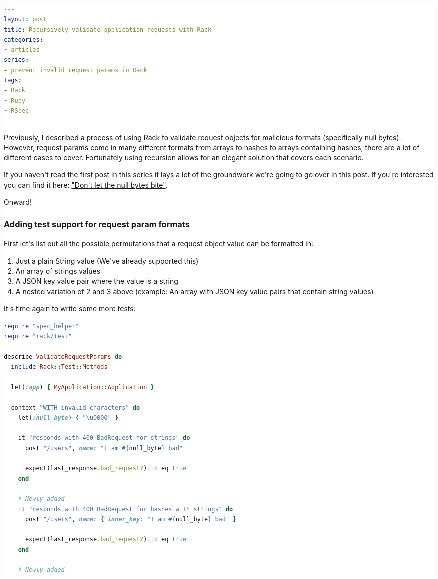 ```yaml
---
layout: post
title: Recursively validate application requests with Rack
categories:
- articles
series:
- prevent invalid request params in Rack
tags:
- Rack
- Ruby
- RSpec
---
```


Previously, I described a process of using Rack to validate request objects
for malicious formats (specifically null bytes). However, request params come
in many different formats from arrays to hashes to arrays containing hashes, there
are a lot of different cases to cover. Fortunately using recursion allows for
an elegant solution that covers each scenario.



If you haven't read the first post in this series it lays a lot of the groundwork
we're going to go over in this post. If you're interested you can find it here: ["Don't let the null bytes bite"](http://joshfrankel.me/blog/don-t-let-the-null-bytes-bite/).

Onward!

### Adding test support for request param formats

First let's list out all the possible permutations that a request object value can be formatted in:

1. Just a plain String value (We've already supported this)
2. An array of strings values
3. A JSON key value pair where the value is a string
4. A nested variation of 2 and 3 above (example: An array with JSON key value pairs that contain string values)

It's time again to write some more tests:

``` ruby
require "spec_helper"
require "rack/test"

describe ValidateRequestParams do
  include Rack::Test::Methods

  let(:app) { MyApplication::Application }

  context "WITH invalid characters" do
    let(:null_byte) { "\u0000" }

    it "responds with 400 BadRequest for strings" do
      post "/users", name: "I am #{null_byte} bad"

      expect(last_response.bad_request?).to eq true
    end

    # Newly added
    it "responds with 400 BadRequest for hashes with strings" do
      post "/users", name: { inner_key: "I am #{null_byte} bad" }

      expect(last_response.bad_request?).to eq true
    end

    # Newly added
```